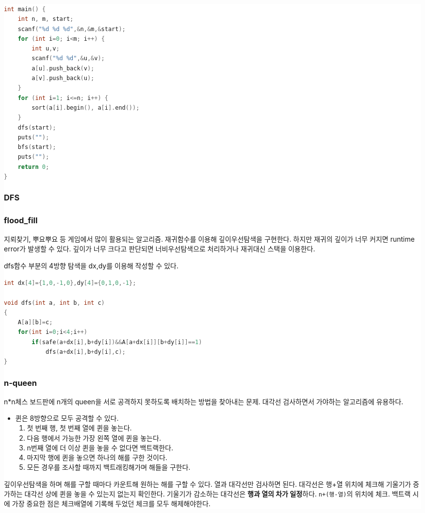 ```cpp
int main() {
    int n, m, start;
    scanf("%d %d %d",&n,&m,&start);
    for (int i=0; i<m; i++) {
        int u,v;
        scanf("%d %d",&u,&v);
        a[u].push_back(v);
        a[v].push_back(u);
    }
    for (int i=1; i<=n; i++) {
        sort(a[i].begin(), a[i].end());
    }
    dfs(start);
    puts("");
    bfs(start);
    puts("");
    return 0;
}
```



### DFS

### flood_fill

지뢰찾기, 뿌요뿌요 등 게임에서 많이 활용되는 알고리즘.
재귀함수를 이용해 깊이우선탐색을 구현한다. 하지만 재귀의 깊이가 너무 커지면 runtime error가 발생할 수 있다. 깊이가 너무 크다고 판단되면 너비우선탐색으로 처리하거나 재귀대신 스택을 이용한다.

dfs함수 부분의 4방향 탐색을 dx,dy를 이용해 작성할 수 있다.

```cpp
int dx[4]={1,0,-1,0},dy[4]={0,1,0,-1};

void dfs(int a, int b, int c)
{
	A[a][b]=c;
    for(int i=0;i<4;i++)
    	if(safe(a+dx[i],b+dy[i])&&A[a+dx[i]][b+dy[i]]==1)
        	dfs(a+dx[i],b+dy[i],c);
}
```

### n-queen

n*n체스 보드판에 n개의 queen을 서로 공격하지 못하도록 배치하는 방법을 찾아내는 문제. 대각선 검사하면서 가야하는 알고리즘에 유용하다.


- 퀸은 8방향으로 모두 공격할 수 있다.
	1. 첫 번째 행, 첫 번째 열에 퀸을 놓는다.
	2. 다음 행에서 가능한 가장 왼쪽 열에 퀸을 놓는다.
	3. n번째 열에 더 이상 퀸을 놓을 수 없다면 백트랙한다.
	4. 마지막 행에 퀸을 놓으면 하나의 해를 구한 것이다.
	5. 모든 경우를 조사할 때까지 백트래킹해가며 해들을 구한다.

깊이우선탐색을 하며 해를 구할 때마다 카운트해 원하는 해를 구할 수 있다. 열과 대각선만 검사하면 된다.
대각선은 행+열 위치에 체크해 기울기가 증가하는 대각선 상에 퀸을 놓을 수 있는지 없는지 확인한다.
기울기가 감소하는 대각선은 **행과 열의 차가 일정**하다. `n+(행-열)`의 위치에 체크.
백트랙 시에 가장 중요한 점은 체크배열에 기록해 두었던 체크를 모두 해제해야한다.